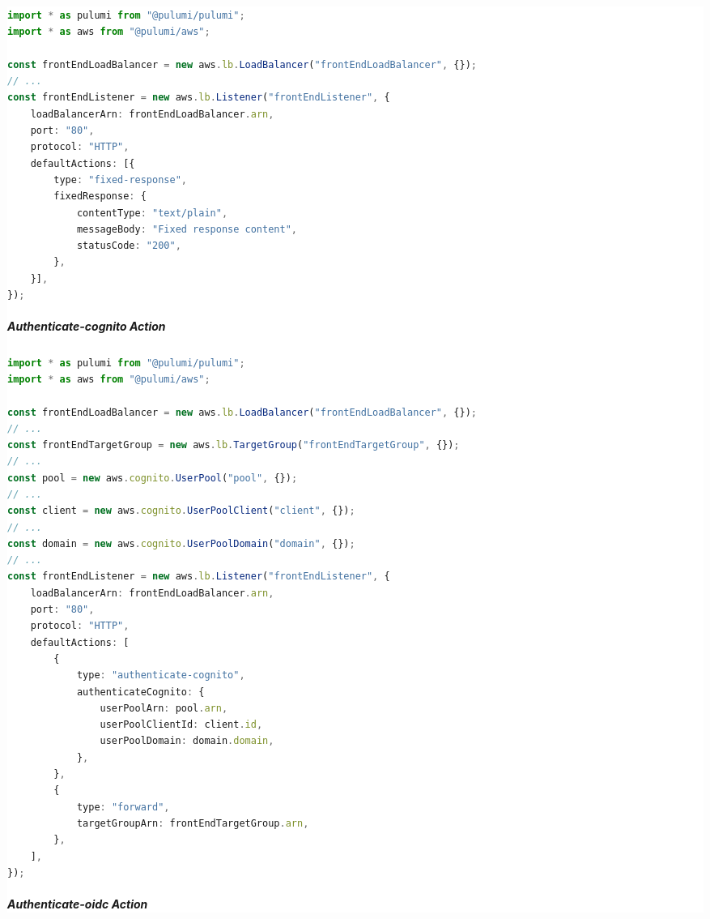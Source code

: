 ```typescript
import * as pulumi from "@pulumi/pulumi";
import * as aws from "@pulumi/aws";

const frontEndLoadBalancer = new aws.lb.LoadBalancer("frontEndLoadBalancer", {});
// ...
const frontEndListener = new aws.lb.Listener("frontEndListener", {
    loadBalancerArn: frontEndLoadBalancer.arn,
    port: "80",
    protocol: "HTTP",
    defaultActions: [{
        type: "fixed-response",
        fixedResponse: {
            contentType: "text/plain",
            messageBody: "Fixed response content",
            statusCode: "200",
        },
    }],
});
```
##### Authenticate-cognito Action

```typescript
import * as pulumi from "@pulumi/pulumi";
import * as aws from "@pulumi/aws";

const frontEndLoadBalancer = new aws.lb.LoadBalancer("frontEndLoadBalancer", {});
// ...
const frontEndTargetGroup = new aws.lb.TargetGroup("frontEndTargetGroup", {});
// ...
const pool = new aws.cognito.UserPool("pool", {});
// ...
const client = new aws.cognito.UserPoolClient("client", {});
// ...
const domain = new aws.cognito.UserPoolDomain("domain", {});
// ...
const frontEndListener = new aws.lb.Listener("frontEndListener", {
    loadBalancerArn: frontEndLoadBalancer.arn,
    port: "80",
    protocol: "HTTP",
    defaultActions: [
        {
            type: "authenticate-cognito",
            authenticateCognito: {
                userPoolArn: pool.arn,
                userPoolClientId: client.id,
                userPoolDomain: domain.domain,
            },
        },
        {
            type: "forward",
            targetGroupArn: frontEndTargetGroup.arn,
        },
    ],
});
```
##### Authenticate-oidc Action
